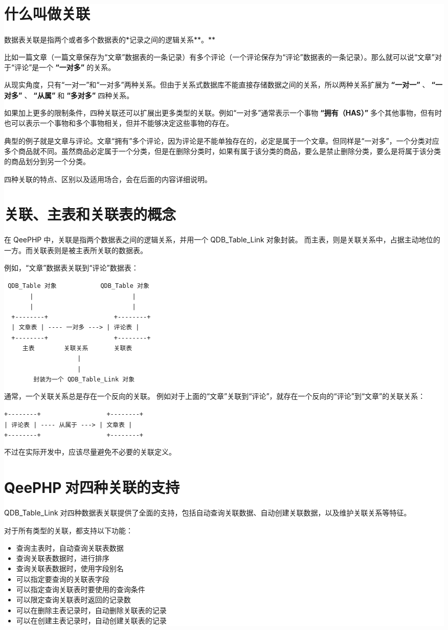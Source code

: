 # 什么叫做关联 #

数据表关联是指两个或者多个数据表的\*记录之间的逻辑关系**。**

比如一篇文章（一篇文章保存为“文章”数据表的一条记录）有多个评论（一个评论保存为“评论”数据表的一条记录）。那么就可以说“文章”对于“评论”是一个 **“一对多”** 的关系。

从现实角度，只有“一对一”和“一对多”两种关系。但由于关系式数据库不能直接存储数据之间的关系，所以两种关系扩展为 **“一对一”** 、 **“一对多”** 、 **“从属”** 和 **“多对多”** 四种关系。

如果加上更多的限制条件，四种关联还可以扩展出更多类型的关联。例如“一对多”通常表示一个事物 **“拥有（HAS）”** 多个其他事物，但有时也可以表示一个事物和多个事物相关，但并不能够决定这些事物的存在。

典型的例子就是文章与评论。文章“拥有”多个评论，因为评论是不能单独存在的，必定是属于一个文章。但同样是“一对多”，一个分类对应多个商品就不同。虽然商品必定属于一个分类，但是在删除分类时，如果有属于该分类的商品，要么是禁止删除分类，要么是将属于该分类的商品划分到另一个分类。

四种关联的特点、区别以及适用场合，会在后面的内容详细说明。

# 关联、主表和关联表的概念 #

在 QeePHP 中，关联是指两个数据表之间的逻辑关系，并用一个 QDB\_Table\_Link 对象封装。
而主表，则是关联关系中，占据主动地位的一方。而关联表则是被主表所关联的数据表。

例如，“文章”数据表关联到“评论”数据表：

```
 QDB_Table 对象            QDB_Table 对象
       |                           |
       |                           |
  +--------+                  +--------+
  | 文章表 | ---- 一对多 ---> | 评论表 |
  +--------+                  +--------+
     主表        关联关系       关联表
                    |
                    |
        封装为一个 QDB_Table_Link 对象
```

通常，一个关联关系总是存在一个反向的关联。
例如对于上面的“文章”关联到“评论”，就存在一个反向的“评论”到“文章”的关联关系：

```
+--------+                  +--------+
| 评论表 | ---- 从属于 ---> | 文章表 |
+--------+                  +--------+
```

不过在实际开发中，应该尽量避免不必要的关联定义。

# QeePHP 对四种关联的支持 #

QDB\_Table\_Link 对四种数据表关联提供了全面的支持，包括自动查询关联数据、自动创建关联数据，以及维护关联关系等特征。

对于所有类型的关联，都支持以下功能：

  * 查询主表时，自动查询关联表数据
  * 查询关联表数据时，进行排序
  * 查询关联表数据时，使用字段别名
  * 可以指定要查询的关联表字段
  * 可以指定查询关联表时要使用的查询条件
  * 可以限定查询关联表时返回的记录数
  * 可以在删除主表记录时，自动删除关联表的记录
  * 可以在创建主表记录时，自动创建关联表的记录
